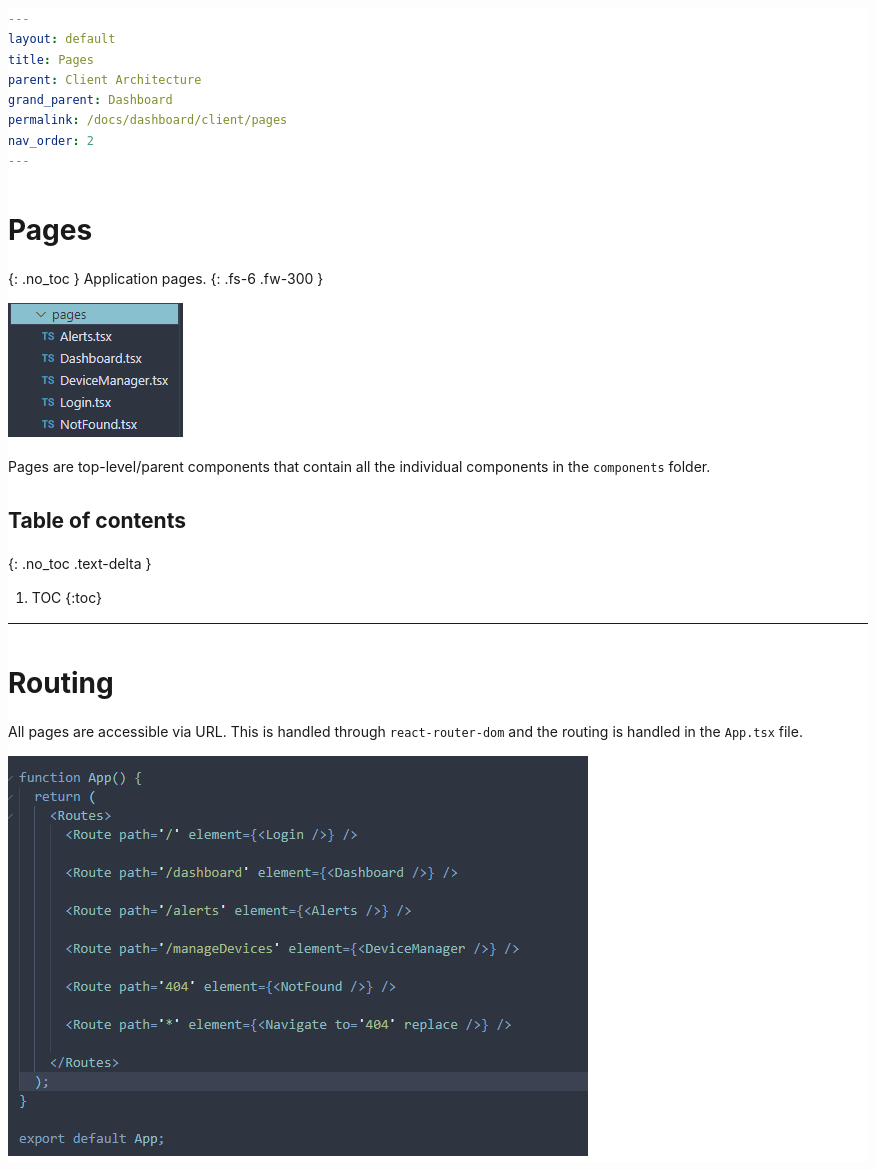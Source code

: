 ```yaml
---
layout: default
title: Pages
parent: Client Architecture
grand_parent: Dashboard
permalink: /docs/dashboard/client/pages
nav_order: 2
---
```


# Pages
{: .no_toc }
Application pages.
{: .fs-6 .fw-300 }

![Untitled](./images/4-pages.png)

Pages are top-level/parent components that contain all the individual components in the `components` folder. 

## Table of contents
{: .no_toc .text-delta }

1. TOC
{:toc}

---

# Routing

All pages are accessible via URL. This is handled through `react-router-dom` and the routing is handled in the `App.tsx` file.

![Untitled](./images/5-routes.png)